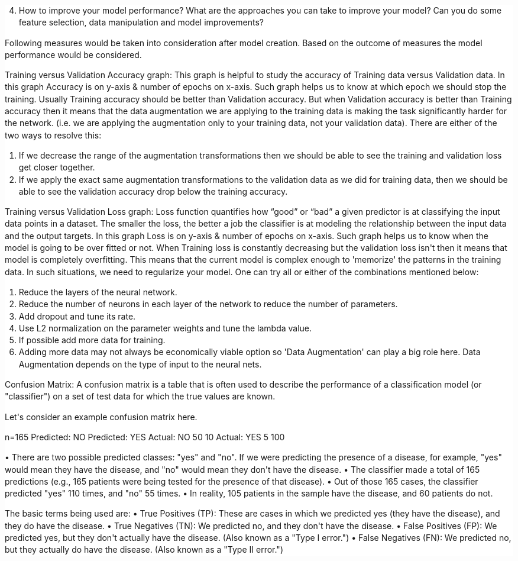 4.	How to improve your model performance? What are the approaches you can take to improve your model? Can you do some feature selection, data manipulation and model improvements? 

Following measures would be taken into consideration after model creation. Based on the outcome of measures the model performance would be considered.

Training versus Validation Accuracy graph:
This graph is helpful to study the accuracy of Training data versus Validation data. In this graph Accuracy is on y-axis & number of epochs on x-axis. Such graph helps us to know at which epoch we should stop the training. Usually Training accuracy should be better than Validation accuracy. But when Validation accuracy is better than Training accuracy then it means that the data augmentation we are applying to the training data is making the task significantly harder for the network. (i.e. we are applying the augmentation only to your training data, not your validation data).
There are either of the two ways to resolve this:
1.	If we decrease the range of the augmentation transformations then we should be able to see the training and validation loss get closer together.
2.	If we apply the exact same augmentation transformations to the validation data as we did for training data, then we should be able to see the validation accuracy drop below the training accuracy.

Training versus Validation Loss graph:
Loss function quantifies how “good” or “bad” a given predictor is at classifying the input data points in a dataset. The smaller the loss, the better a job the classifier is at modeling the relationship between the input data and the output targets.
In this graph Loss is on y-axis & number of epochs on x-axis. Such graph helps us to know when the model is going to be over fitted or not. When Training loss is constantly decreasing but the validation loss isn't then it means that model is completely overfitting. This means that the current model is complex enough to 'memorize' the patterns in the training data. In such situations, we need to regularize your model. One can try all or either of the combinations mentioned below:
1.	Reduce the layers of the neural network.
2.	Reduce the number of neurons in each layer of the network to reduce the number of parameters.
3.	Add dropout and tune its rate.
4.	Use L2 normalization on the parameter weights and tune the lambda value.
5.	If possible add more data for training.
6.	Adding more data may not always be economically viable option so 'Data Augmentation' can play a big role here. Data Augmentation depends on the type of input to the neural nets.

Confusion Matrix:
A confusion matrix is a table that is often used to describe the performance of a classification model (or "classifier") on a set of test data for which the true values are known.

Let's consider an example confusion matrix here.

n=165	Predicted: NO	Predicted: YES
Actual: NO	50	10
Actual: YES	5	100

•	There are two possible predicted classes: "yes" and "no". If we were predicting the presence of a disease, for example, "yes" would mean they have the disease, and "no" would mean they don't have the disease.
•	The classifier made a total of 165 predictions (e.g., 165 patients were being tested for the presence of that disease).
•	Out of those 165 cases, the classifier predicted "yes" 110 times, and "no" 55 times.
•	In reality, 105 patients in the sample have the disease, and 60 patients do not.

The basic terms being used are:
•	True Positives (TP): These are cases in which we predicted yes (they have the disease), and they do have the disease.
•	True Negatives (TN): We predicted no, and they don't have the disease.
•	False Positives (FP): We predicted yes, but they don't actually have the disease. (Also known as a "Type I error.")
•	False Negatives (FN): We predicted no, but they actually do have the disease. (Also known as a "Type II error.")
